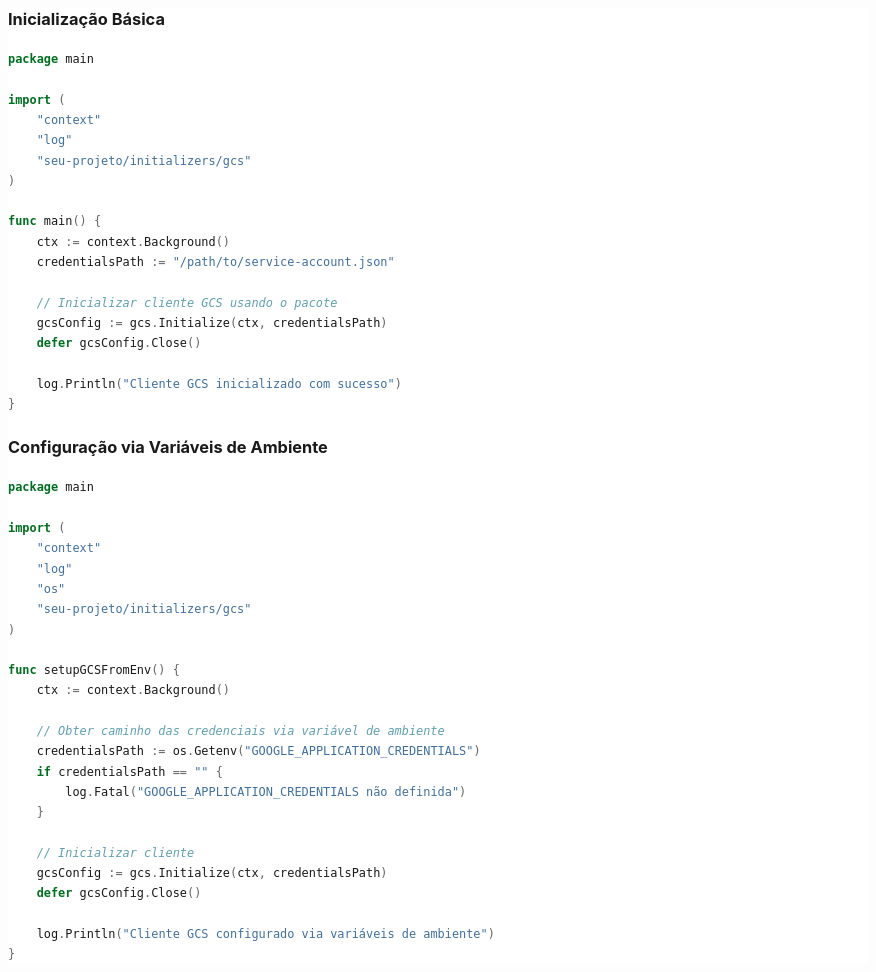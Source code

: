 ### Inicialização Básica

```go
package main

import (
    "context"
    "log"
    "seu-projeto/initializers/gcs"
)

func main() {
    ctx := context.Background()
    credentialsPath := "/path/to/service-account.json"

    // Inicializar cliente GCS usando o pacote
    gcsConfig := gcs.Initialize(ctx, credentialsPath)
    defer gcsConfig.Close()

    log.Println("Cliente GCS inicializado com sucesso")
}
```

### Configuração via Variáveis de Ambiente

```go
package main

import (
    "context"
    "log"
    "os"
    "seu-projeto/initializers/gcs"
)

func setupGCSFromEnv() {
    ctx := context.Background()

    // Obter caminho das credenciais via variável de ambiente
    credentialsPath := os.Getenv("GOOGLE_APPLICATION_CREDENTIALS")
    if credentialsPath == "" {
        log.Fatal("GOOGLE_APPLICATION_CREDENTIALS não definida")
    }

    // Inicializar cliente
    gcsConfig := gcs.Initialize(ctx, credentialsPath)
    defer gcsConfig.Close()

    log.Println("Cliente GCS configurado via variáveis de ambiente")
}
```
